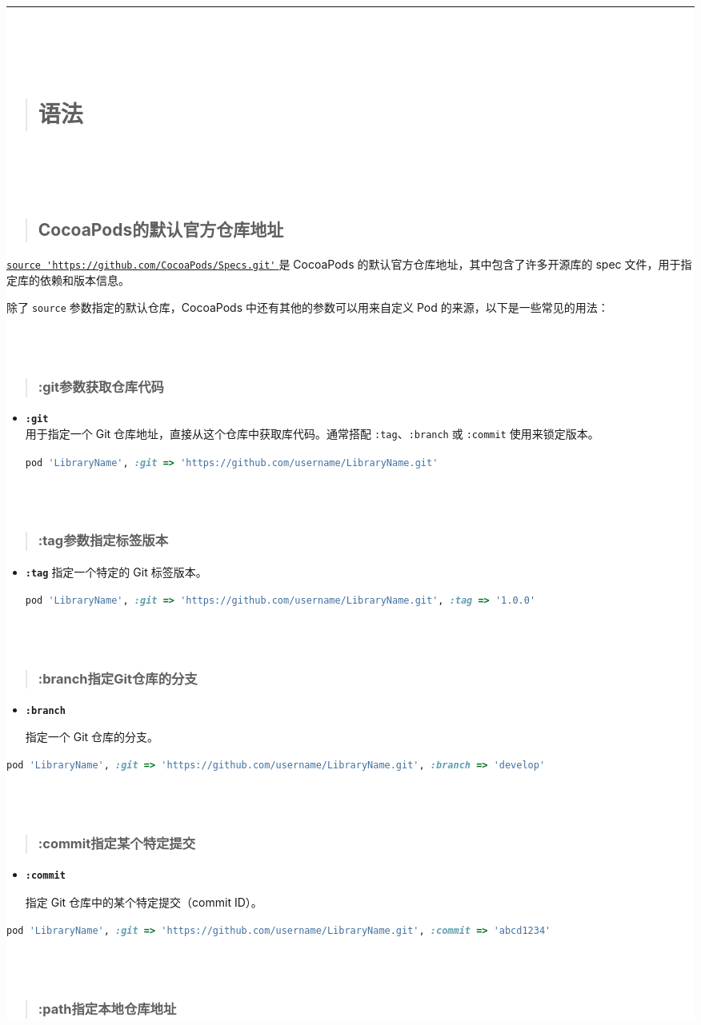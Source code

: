 ***
<br/><br/><br/>

> <h1 id="语法">语法</h1>

<br/><br/><br/>

> <h2 id="CocoaPods的默认官方仓库地址">CocoaPods的默认官方仓库地址</h2>

[`source 'https://github.com/CocoaPods/Specs.git'` ](https://github.com/CocoaPods/Specs/tree/master)是 CocoaPods 的默认官方仓库地址，其中包含了许多开源库的 spec 文件，用于指定库的依赖和版本信息。

除了 `source` 参数指定的默认仓库，CocoaPods 中还有其他的参数可以用来自定义 Pod 的来源，以下是一些常见的用法：

<br/><br/>

> <h3 id=":git参数获取仓库代码">:git参数获取仓库代码</h3>

- **`:git`**  
   用于指定一个 Git 仓库地址，直接从这个仓库中获取库代码。通常搭配 `:tag`、`:branch` 或 `:commit` 使用来锁定版本。

   ```ruby
   pod 'LibraryName', :git => 'https://github.com/username/LibraryName.git'
   ```

<br/><br/>

> <h3 id=":tag参数指定标签版本">:tag参数指定标签版本</h3>

- **`:tag`**
   指定一个特定的 Git 标签版本。
   
   ```ruby
   pod 'LibraryName', :git => 'https://github.com/username/LibraryName.git', :tag => '1.0.0'
   ```


<br/><br/>

> <h3 id=":branch指定Git仓库的分支">:branch指定Git仓库的分支</h3>

- **`:branch`**
   
   指定一个 Git 仓库的分支。
   
```ruby
pod 'LibraryName', :git => 'https://github.com/username/LibraryName.git', :branch => 'develop'
```

<br/><br/>

> <h3 id=":commit指定某个特定提交">:commit指定某个特定提交</h3>


- **`:commit`**
  
  指定 Git 仓库中的某个特定提交（commit ID）。
 
```ruby
pod 'LibraryName', :git => 'https://github.com/username/LibraryName.git', :commit => 'abcd1234'
```

<br/><br/>

> <h3 id=":path指定本地仓库地址">:path指定本地仓库地址</h3>
